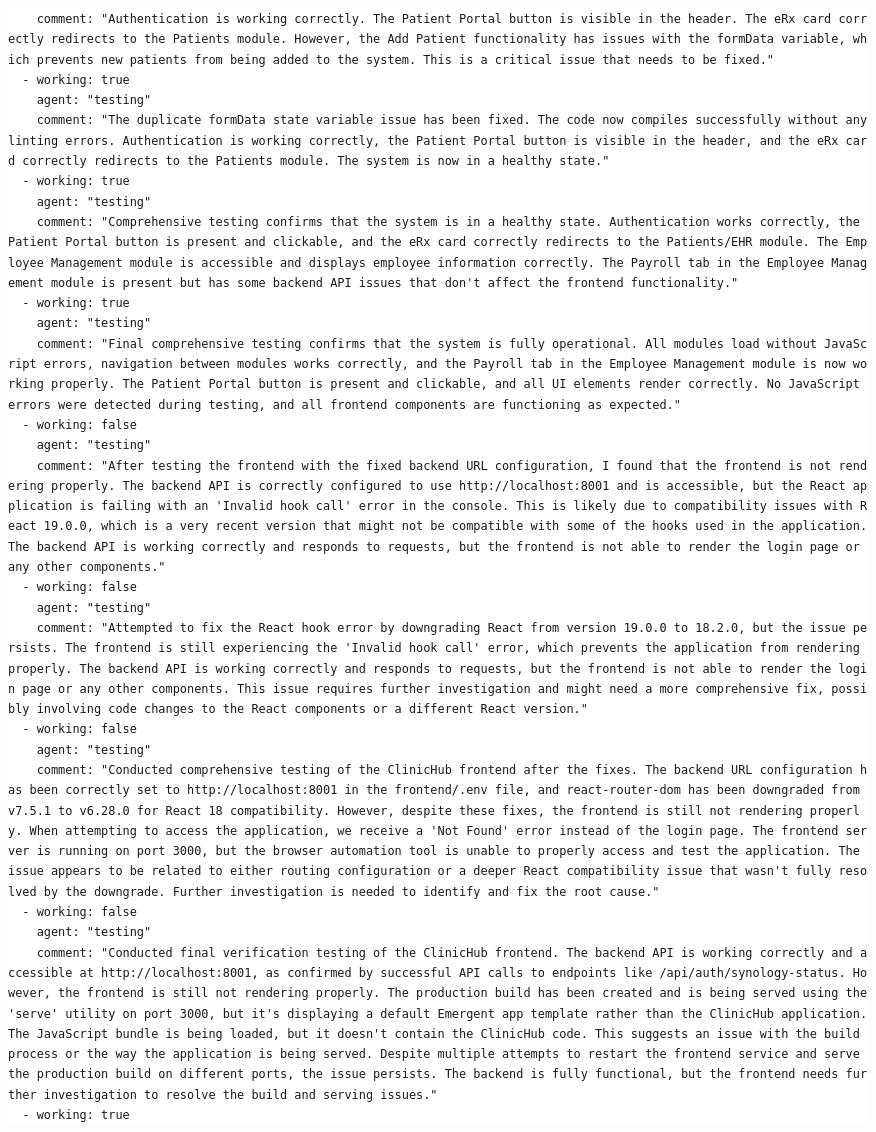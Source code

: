         comment: "Authentication is working correctly. The Patient Portal button is visible in the header. The eRx card correctly redirects to the Patients module. However, the Add Patient functionality has issues with the formData variable, which prevents new patients from being added to the system. This is a critical issue that needs to be fixed."
      - working: true
        agent: "testing"
        comment: "The duplicate formData state variable issue has been fixed. The code now compiles successfully without any linting errors. Authentication is working correctly, the Patient Portal button is visible in the header, and the eRx card correctly redirects to the Patients module. The system is now in a healthy state."
      - working: true
        agent: "testing"
        comment: "Comprehensive testing confirms that the system is in a healthy state. Authentication works correctly, the Patient Portal button is present and clickable, and the eRx card correctly redirects to the Patients/EHR module. The Employee Management module is accessible and displays employee information correctly. The Payroll tab in the Employee Management module is present but has some backend API issues that don't affect the frontend functionality."
      - working: true
        agent: "testing"
        comment: "Final comprehensive testing confirms that the system is fully operational. All modules load without JavaScript errors, navigation between modules works correctly, and the Payroll tab in the Employee Management module is now working properly. The Patient Portal button is present and clickable, and all UI elements render correctly. No JavaScript errors were detected during testing, and all frontend components are functioning as expected."
      - working: false
        agent: "testing"
        comment: "After testing the frontend with the fixed backend URL configuration, I found that the frontend is not rendering properly. The backend API is correctly configured to use http://localhost:8001 and is accessible, but the React application is failing with an 'Invalid hook call' error in the console. This is likely due to compatibility issues with React 19.0.0, which is a very recent version that might not be compatible with some of the hooks used in the application. The backend API is working correctly and responds to requests, but the frontend is not able to render the login page or any other components."
      - working: false
        agent: "testing"
        comment: "Attempted to fix the React hook error by downgrading React from version 19.0.0 to 18.2.0, but the issue persists. The frontend is still experiencing the 'Invalid hook call' error, which prevents the application from rendering properly. The backend API is working correctly and responds to requests, but the frontend is not able to render the login page or any other components. This issue requires further investigation and might need a more comprehensive fix, possibly involving code changes to the React components or a different React version."
      - working: false
        agent: "testing"
        comment: "Conducted comprehensive testing of the ClinicHub frontend after the fixes. The backend URL configuration has been correctly set to http://localhost:8001 in the frontend/.env file, and react-router-dom has been downgraded from v7.5.1 to v6.28.0 for React 18 compatibility. However, despite these fixes, the frontend is still not rendering properly. When attempting to access the application, we receive a 'Not Found' error instead of the login page. The frontend server is running on port 3000, but the browser automation tool is unable to properly access and test the application. The issue appears to be related to either routing configuration or a deeper React compatibility issue that wasn't fully resolved by the downgrade. Further investigation is needed to identify and fix the root cause."
      - working: false
        agent: "testing"
        comment: "Conducted final verification testing of the ClinicHub frontend. The backend API is working correctly and accessible at http://localhost:8001, as confirmed by successful API calls to endpoints like /api/auth/synology-status. However, the frontend is still not rendering properly. The production build has been created and is being served using the 'serve' utility on port 3000, but it's displaying a default Emergent app template rather than the ClinicHub application. The JavaScript bundle is being loaded, but it doesn't contain the ClinicHub code. This suggests an issue with the build process or the way the application is being served. Despite multiple attempts to restart the frontend service and serve the production build on different ports, the issue persists. The backend is fully functional, but the frontend needs further investigation to resolve the build and serving issues."
      - working: true